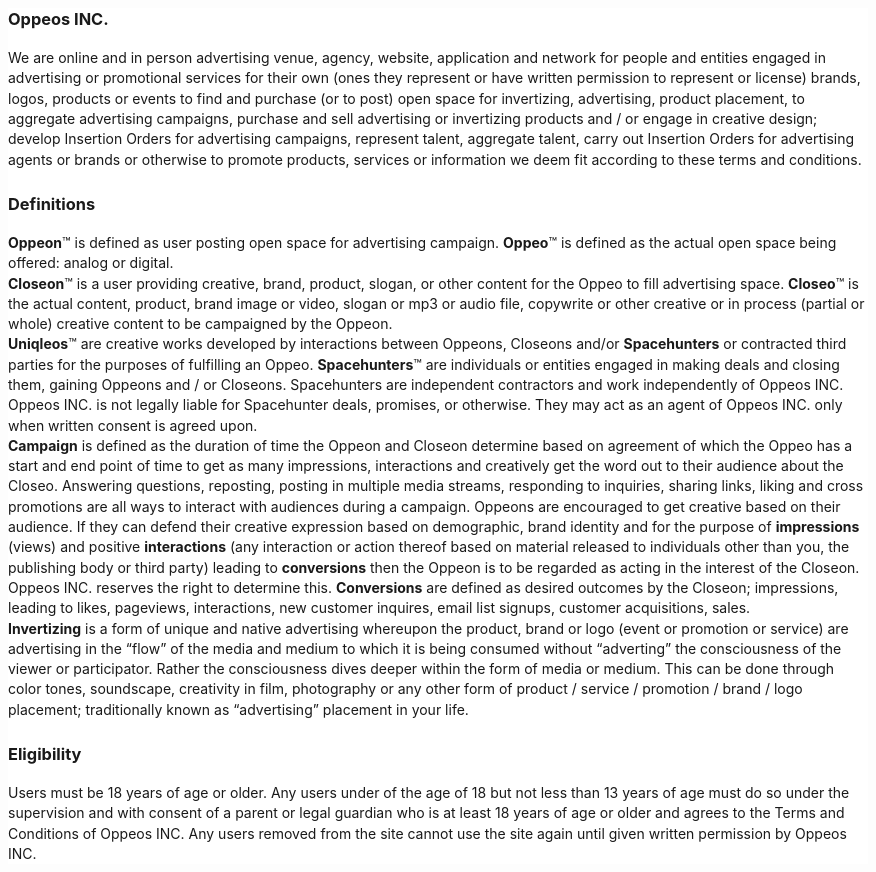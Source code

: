 ### Oppeos INC.  

We are online and in person advertising venue, agency, website, application and network for people and entities engaged in advertising or promotional services for their own (ones they represent or have written permission to represent or license) brands, logos, products or events to find and purchase (or to post) open space for invertizing, advertising, product placement, to aggregate advertising campaigns, purchase and sell advertising or invertizing products and / or engage in creative design; develop Insertion Orders for advertising campaigns, represent talent, aggregate talent, carry out Insertion Orders for advertising agents or brands or otherwise to promote products, services or information we deem fit according to these terms and conditions.    

### Definitions

**Oppeon**™ is defined as user posting open space for advertising campaign.
**Oppeo**™ is defined as the actual open space being offered: analog or digital.  
**Closeon**™ is a user providing creative, brand, product, slogan, or other content for the Oppeo to fill advertising space.
**Closeo**™ is the actual content, product, brand image or video, slogan or mp3 or audio file, copywrite or other creative or in process (partial or whole) creative content to be campaigned by the Oppeon.  
**Uniqleos**™ are creative works developed by interactions between Oppeons, Closeons and/or **Spacehunters** or contracted third parties for the purposes of fulfilling an Oppeo. 
**Spacehunters**™ are individuals or entities engaged in making deals and closing them, gaining Oppeons and / or Closeons.  Spacehunters are independent contractors and work independently of Oppeos INC.  Oppeos INC. is not legally liable for Spacehunter deals, promises, or otherwise. They may act as an agent of Oppeos INC. only when written consent is agreed upon.  
**Campaign** is defined as the duration of time the Oppeon and Closeon determine based on agreement of which the Oppeo has a start and end point of time to get as many impressions, interactions and creatively get the word out to their audience about the Closeo. Answering questions, reposting, posting in multiple media streams, responding to inquiries, sharing links, liking and cross promotions are all ways to interact with audiences during a campaign.  Oppeons are encouraged to get creative based on their audience.  If they can defend their creative expression based on demographic, brand identity and for the purpose of **impressions** (views) and positive **interactions** (any interaction or action thereof based on material released to individuals other than you, the publishing body or third party) leading to **conversions** then the Oppeon is to be regarded as acting in the interest of the Closeon.  Oppeos INC. reserves the right to determine this. 
**Conversions** are defined as desired outcomes by the Closeon; impressions, leading to likes, pageviews, interactions, new customer inquires, email list signups, customer acquisitions, sales.  
**Invertizing** is a form of unique and native advertising whereupon the product, brand or logo (event or promotion or service) are advertising in the “flow” of the media and medium to which it is being consumed without “adverting” the consciousness of the viewer or participator.  Rather the consciousness dives deeper within the form of media or medium.  This can be done through color tones, soundscape, creativity in film, photography or any other form of product  / service / promotion / brand / logo placement; traditionally known as “advertising” placement in your life.  
 

### Eligibility

Users must be 18 years of age or older.  Any users under of the age of 18 but not less than 13 years of age must do so under the supervision and with consent of a parent or legal guardian who is at least 18 years of age or older and agrees to the Terms and Conditions of Oppeos INC.  Any users removed from the site cannot use the site again until given written permission by Oppeos INC.  
